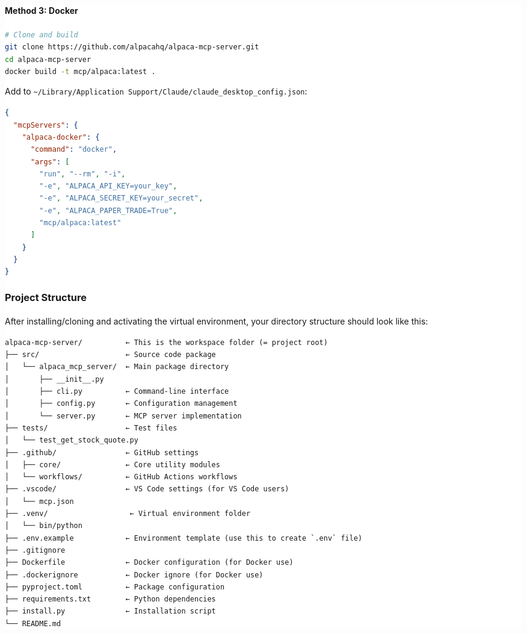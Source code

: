 #### Method 3: Docker

  ```bash
  # Clone and build
  git clone https://github.com/alpacahq/alpaca-mcp-server.git
  cd alpaca-mcp-server
  docker build -t mcp/alpaca:latest .
  ```

  Add to `~/Library/Application Support/Claude/claude_desktop_config.json`:
  ```json
  {
    "mcpServers": {
      "alpaca-docker": {
        "command": "docker",
        "args": [
          "run", "--rm", "-i",
          "-e", "ALPACA_API_KEY=your_key",
          "-e", "ALPACA_SECRET_KEY=your_secret",
          "-e", "ALPACA_PAPER_TRADE=True",
          "mcp/alpaca:latest"
        ]
      }
    }
  }
  ```


</details>

### Project Structure

After installing/cloning and activating the virtual environment, your directory structure should look like this:
```
alpaca-mcp-server/          ← This is the workspace folder (= project root)
├── src/                    ← Source code package
│   └── alpaca_mcp_server/  ← Main package directory
│       ├── __init__.py
│       ├── cli.py          ← Command-line interface
│       ├── config.py       ← Configuration management
│       └── server.py       ← MCP server implementation
├── tests/                  ← Test files
│   └── test_get_stock_quote.py
├── .github/                ← GitHub settings
│   ├── core/               ← Core utility modules
│   └── workflows/          ← GitHub Actions workflows
├── .vscode/                ← VS Code settings (for VS Code users)
│   └── mcp.json
├── .venv/                   ← Virtual environment folder
│   └── bin/python
├── .env.example            ← Environment template (use this to create `.env` file)
├── .gitignore              
├── Dockerfile              ← Docker configuration (for Docker use)
├── .dockerignore           ← Docker ignore (for Docker use)
├── pyproject.toml          ← Package configuration
├── requirements.txt        ← Python dependencies
├── install.py              ← Installation script
└── README.md
```
